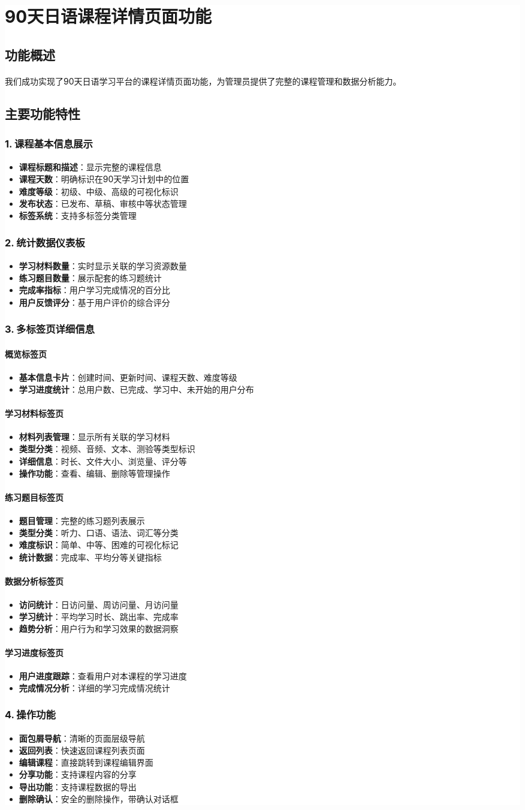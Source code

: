 # 90天日语课程详情页面功能

## 功能概述

我们成功实现了90天日语学习平台的课程详情页面功能，为管理员提供了完整的课程管理和数据分析能力。

## 主要功能特性

### 1. 课程基本信息展示
- **课程标题和描述**：显示完整的课程信息
- **课程天数**：明确标识在90天学习计划中的位置
- **难度等级**：初级、中级、高级的可视化标识
- **发布状态**：已发布、草稿、审核中等状态管理
- **标签系统**：支持多标签分类管理

### 2. 统计数据仪表板
- **学习材料数量**：实时显示关联的学习资源数量
- **练习题目数量**：展示配套的练习题统计
- **完成率指标**：用户学习完成情况的百分比
- **用户反馈评分**：基于用户评价的综合评分

### 3. 多标签页详细信息

#### 概览标签页
- **基本信息卡片**：创建时间、更新时间、课程天数、难度等级
- **学习进度统计**：总用户数、已完成、学习中、未开始的用户分布

#### 学习材料标签页
- **材料列表管理**：显示所有关联的学习材料
- **类型分类**：视频、音频、文本、测验等类型标识
- **详细信息**：时长、文件大小、浏览量、评分等
- **操作功能**：查看、编辑、删除等管理操作

#### 练习题目标签页
- **题目管理**：完整的练习题列表展示
- **类型分类**：听力、口语、语法、词汇等分类
- **难度标识**：简单、中等、困难的可视化标记
- **统计数据**：完成率、平均分等关键指标

#### 数据分析标签页
- **访问统计**：日访问量、周访问量、月访问量
- **学习统计**：平均学习时长、跳出率、完成率
- **趋势分析**：用户行为和学习效果的数据洞察

#### 学习进度标签页
- **用户进度跟踪**：查看用户对本课程的学习进度
- **完成情况分析**：详细的学习完成情况统计

### 4. 操作功能
- **面包屑导航**：清晰的页面层级导航
- **返回列表**：快速返回课程列表页面
- **编辑课程**：直接跳转到课程编辑界面
- **分享功能**：支持课程内容的分享
- **导出功能**：支持课程数据的导出
- **删除确认**：安全的删除操作，带确认对话框
